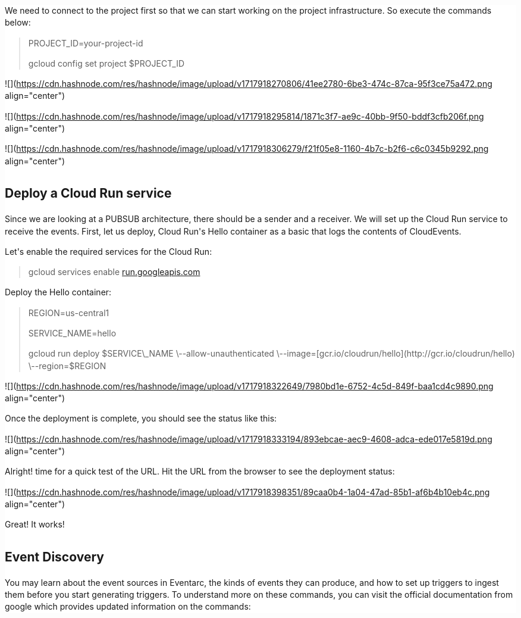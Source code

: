 We need to connect to the project first so that we can start working on the project infrastructure. So execute the commands below:

> PROJECT\_ID=your-project-id
> 
> gcloud config set project $PROJECT\_ID

![](https://cdn.hashnode.com/res/hashnode/image/upload/v1717918270806/41ee2780-6be3-474c-87ca-95f3ce75a472.png align="center")

![](https://cdn.hashnode.com/res/hashnode/image/upload/v1717918295814/1871c3f7-ae9c-40bb-9f50-bddf3cfb206f.png align="center")

![](https://cdn.hashnode.com/res/hashnode/image/upload/v1717918306279/f21f05e8-1160-4b7c-b2f6-c6c0345b9292.png align="center")

## Deploy a Cloud Run service

Since we are looking at a PUBSUB architecture, there should be a sender and a receiver. We will set up the Cloud Run service to receive the events. First, let us deploy, Cloud Run's Hello container as a basic that logs the contents of CloudEvents.

Let's enable the required services for the Cloud Run:

> gcloud services enable [run.googleapis.com](http://run.googleapis.com)

Deploy the Hello container:

> REGION=us-central1
> 
> SERVICE\_NAME=hello
> 
> gcloud run deploy $SERVICE\_NAME  
> \--allow-unauthenticated  
> \--image=[gcr.io/cloudrun/hello](http://gcr.io/cloudrun/hello)  
> \--region=$REGION

![](https://cdn.hashnode.com/res/hashnode/image/upload/v1717918322649/7980bd1e-6752-4c5d-849f-baa1cd4c9890.png align="center")

Once the deployment is complete, you should see the status like this:

![](https://cdn.hashnode.com/res/hashnode/image/upload/v1717918333194/893ebcae-aec9-4608-adca-ede017e5819d.png align="center")

Alright! time for a quick test of the URL. Hit the URL from the browser to see the deployment status:

![](https://cdn.hashnode.com/res/hashnode/image/upload/v1717918398351/89caa0b4-1a04-47ad-85b1-af6b4b10eb4c.png align="center")

Great! It works!

## Event Discovery

You may learn about the event sources in Eventarc, the kinds of events they can produce, and how to set up triggers to ingest them before you start generating triggers. To understand more on these commands, you can visit the official documentation from google which provides updated information on the commands:
